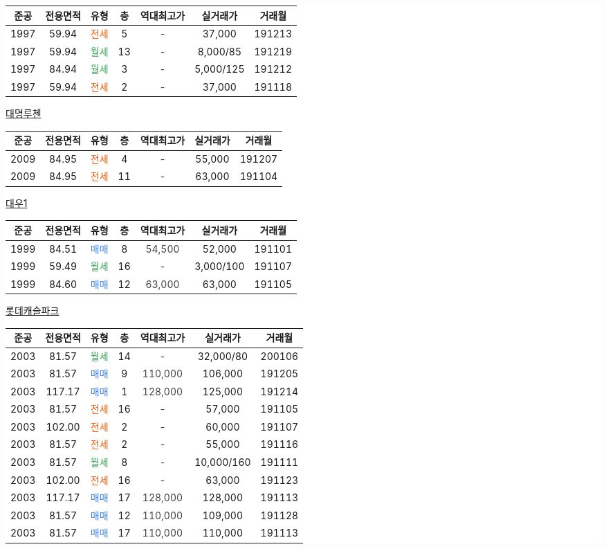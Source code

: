 |준공|전용면적|유형|층|역대최고가|실거래가|거래월|
|:---:|:---:|:---:|:---:|:---:|:---:|:---:|
|1997|59.94|<span style="color:#ff5a00">전세</span>|5|<span style="color:#444444">-</span>|37,000|191213|
|1997|59.94|<span style="color:#34a853">월세</span>|13|<span style="color:#444444">-</span>|8,000/85|191219|
|1997|84.94|<span style="color:#34a853">월세</span>|3|<span style="color:#444444">-</span>|5,000/125|191212|
|1997|59.94|<span style="color:#ff5a00">전세</span>|2|<span style="color:#444444">-</span>|37,000|191118|

[대명루첸](https://search.naver.com/search.naver?query=%EC%84%9C%EC%9A%B8%ED%8A%B9%EB%B3%84%EC%8B%9C+%EC%84%B1%EB%8F%99%EA%B5%AC+%EC%84%B1%EC%88%98%EB%8F%992%EA%B0%80+%EB%8C%80%EB%AA%85%EB%A3%A8%EC%B2%B8)

|준공|전용면적|유형|층|역대최고가|실거래가|거래월|
|:---:|:---:|:---:|:---:|:---:|:---:|:---:|
|2009|84.95|<span style="color:#ff5a00">전세</span>|4|<span style="color:#444444">-</span>|55,000|191207|
|2009|84.95|<span style="color:#ff5a00">전세</span>|11|<span style="color:#444444">-</span>|63,000|191104|

[대우1](https://search.naver.com/search.naver?query=%EC%84%9C%EC%9A%B8%ED%8A%B9%EB%B3%84%EC%8B%9C+%EC%84%B1%EB%8F%99%EA%B5%AC+%EC%84%B1%EC%88%98%EB%8F%992%EA%B0%80+%EB%8C%80%EC%9A%B01)

|준공|전용면적|유형|층|역대최고가|실거래가|거래월|
|:---:|:---:|:---:|:---:|:---:|:---:|:---:|
|1999|84.51|<span style="color:#4285f3">매매</span>|8|<span style="color:#444444">54,500</span>|52,000|191101|
|1999|59.49|<span style="color:#34a853">월세</span>|16|<span style="color:#444444">-</span>|3,000/100|191107|
|1999|84.60|<span style="color:#4285f3">매매</span>|12|<span style="color:#444444">63,000</span>|63,000|191105|

[롯데캐슬파크](https://search.naver.com/search.naver?query=%EC%84%9C%EC%9A%B8%ED%8A%B9%EB%B3%84%EC%8B%9C+%EC%84%B1%EB%8F%99%EA%B5%AC+%EC%84%B1%EC%88%98%EB%8F%992%EA%B0%80+%EB%A1%AF%EB%8D%B0%EC%BA%90%EC%8A%AC%ED%8C%8C%ED%81%AC)

|준공|전용면적|유형|층|역대최고가|실거래가|거래월|
|:---:|:---:|:---:|:---:|:---:|:---:|:---:|
|2003|81.57|<span style="color:#34a853">월세</span>|14|<span style="color:#444444">-</span>|32,000/80|200106|
|2003|81.57|<span style="color:#4285f3">매매</span>|9|<span style="color:#444444">110,000</span>|106,000|191205|
|2003|117.17|<span style="color:#4285f3">매매</span>|1|<span style="color:#444444">128,000</span>|125,000|191214|
|2003|81.57|<span style="color:#ff5a00">전세</span>|16|<span style="color:#444444">-</span>|57,000|191105|
|2003|102.00|<span style="color:#ff5a00">전세</span>|2|<span style="color:#444444">-</span>|60,000|191107|
|2003|81.57|<span style="color:#ff5a00">전세</span>|2|<span style="color:#444444">-</span>|55,000|191116|
|2003|81.57|<span style="color:#34a853">월세</span>|8|<span style="color:#444444">-</span>|10,000/160|191111|
|2003|102.00|<span style="color:#ff5a00">전세</span>|16|<span style="color:#444444">-</span>|63,000|191123|
|2003|117.17|<span style="color:#4285f3">매매</span>|17|<span style="color:#444444">128,000</span>|128,000|191113|
|2003|81.57|<span style="color:#4285f3">매매</span>|12|<span style="color:#444444">110,000</span>|109,000|191128|
|2003|81.57|<span style="color:#4285f3">매매</span>|17|<span style="color:#444444">110,000</span>|110,000|191113|

